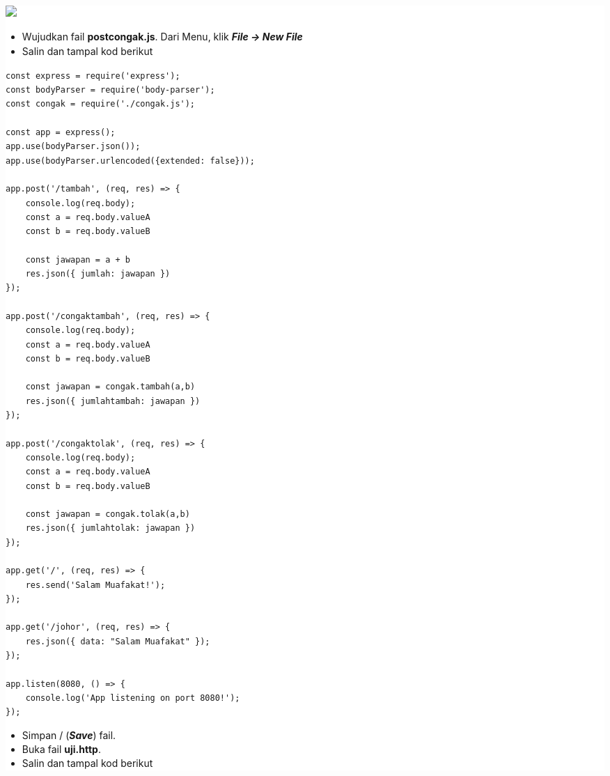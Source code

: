 <img src="https://gitlab.com/akademi-cloud-connect/johor-ict/latihan-pembangunan-aplikasi-moden/uploads/a1645276779bf23055aee417d09cd4ed/image.png">

* Wujudkan fail **postcongak.js**. Dari Menu, klik **_File -> New File_**
* Salin dan tampal kod berikut

```
const express = require('express');
const bodyParser = require('body-parser');
const congak = require('./congak.js');

const app = express();
app.use(bodyParser.json());
app.use(bodyParser.urlencoded({extended: false}));

app.post('/tambah', (req, res) => {
    console.log(req.body);
    const a = req.body.valueA
    const b = req.body.valueB
    
    const jawapan = a + b
    res.json({ jumlah: jawapan })
});

app.post('/congaktambah', (req, res) => {
    console.log(req.body);
    const a = req.body.valueA
    const b = req.body.valueB
    
    const jawapan = congak.tambah(a,b)
    res.json({ jumlahtambah: jawapan })
});

app.post('/congaktolak', (req, res) => {
    console.log(req.body);
    const a = req.body.valueA
    const b = req.body.valueB
    
    const jawapan = congak.tolak(a,b)
    res.json({ jumlahtolak: jawapan })
});

app.get('/', (req, res) => {
    res.send('Salam Muafakat!');
});

app.get('/johor', (req, res) => {
    res.json({ data: "Salam Muafakat" });
});

app.listen(8080, () => {
    console.log('App listening on port 8080!');
});

```
* Simpan / (_**Save**_) fail. 
* Buka fail **uji.http**.
* Salin dan tampal kod berikut
